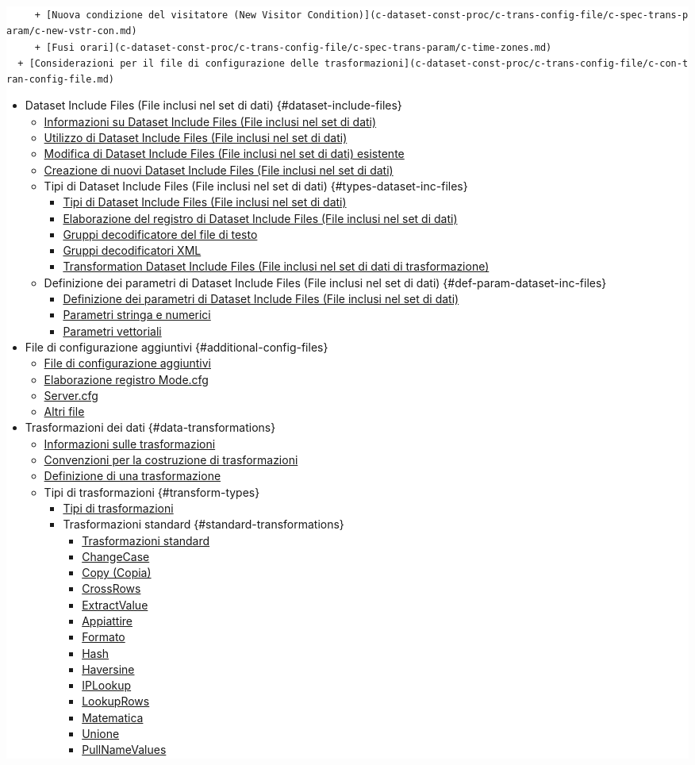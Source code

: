          + [Nuova condizione del visitatore (New Visitor Condition)](c-dataset-const-proc/c-trans-config-file/c-spec-trans-param/c-new-vstr-con.md)
         + [Fusi orari](c-dataset-const-proc/c-trans-config-file/c-spec-trans-param/c-time-zones.md)
      + [Considerazioni per il file di configurazione delle trasformazioni](c-dataset-const-proc/c-trans-config-file/c-con-tran-config-file.md)
   + Dataset Include Files (File inclusi nel set di dati) {#dataset-include-files}
      + [Informazioni su Dataset Include Files (File inclusi nel set di dati)](c-dataset-const-proc/c-dataset-inc-files/c-abt-dataset-inc-files.md)
      + [Utilizzo di Dataset Include Files (File inclusi nel set di dati)](c-dataset-const-proc/c-dataset-inc-files/c-work-dataset-inc-files/c-work-dataset-inc-files.md)
      + [Modifica di Dataset Include Files (File inclusi nel set di dati) esistente](c-dataset-const-proc/c-dataset-inc-files/c-work-dataset-inc-files/t-edit-ex-dataset-inc-files.md)
      + [Creazione di nuovi Dataset Include Files (File inclusi nel set di dati)](c-dataset-const-proc/c-dataset-inc-files/c-work-dataset-inc-files/t-create-new-dataset-inc-files.md)
      + Tipi di Dataset Include Files (File inclusi nel set di dati) {#types-dataset-inc-files}
         + [Tipi di Dataset Include Files (File inclusi nel set di dati)](c-dataset-const-proc/c-dataset-inc-files/c-types-dataset-inc-files/c-types-dataset-inc-files.md)
         + [Elaborazione del registro di Dataset Include Files (File inclusi nel set di dati)](c-dataset-const-proc/c-dataset-inc-files/c-types-dataset-inc-files/c-log-proc-dataset-inc-files/c-log-proc-dataset-inc-files.md)
         + [Gruppi decodificatore del file di testo](c-dataset-const-proc/c-dataset-inc-files/c-types-dataset-inc-files/c-log-proc-dataset-inc-files/c-text-file-dec-groups.md)
         + [Gruppi decodificatori XML](c-dataset-const-proc/c-dataset-inc-files/c-types-dataset-inc-files/c-log-proc-dataset-inc-files/c-xml-dec-grps.md)
         + [Transformation Dataset Include Files (File inclusi nel set di dati di trasformazione)](c-dataset-const-proc/c-dataset-inc-files/c-types-dataset-inc-files/c-trans-dataset-inc-files.md)
      + Definizione dei parametri di Dataset Include Files (File inclusi nel set di dati) {#def-param-dataset-inc-files}
         + [Definizione dei parametri di Dataset Include Files (File inclusi nel set di dati)](c-dataset-const-proc/c-dataset-inc-files/c-def-param-dataset-inc-files/c-def-param-dataset-inc-files.md)
         + [Parametri stringa e numerici](c-dataset-const-proc/c-dataset-inc-files/c-def-param-dataset-inc-files/c-string-num-param.md)
         + [Parametri vettoriali](c-dataset-const-proc/c-dataset-inc-files/c-def-param-dataset-inc-files/c-vector-param.md)
   + File di configurazione aggiuntivi {#additional-config-files}
      + [File di configurazione aggiuntivi](c-dataset-const-proc/c-add-config-files/c-add-config-files.md)
      + [Elaborazione registro Mode.cfg](c-dataset-const-proc/c-add-config-files/t-log-proc-mode.md)
      + [Server.cfg](c-dataset-const-proc/c-add-config-files/c-server.md)
      + [Altri file](c-dataset-const-proc/c-add-config-files/c-other-files.md)
   + Trasformazioni dei dati {#data-transformations}
      + [Informazioni sulle trasformazioni](c-dataset-const-proc/c-data-trans/c-abt-transf.md)
      + [Convenzioni per la costruzione di trasformazioni](c-dataset-const-proc/c-data-trans/c-con-transf.md)
      + [Definizione di una trasformazione](c-dataset-const-proc/c-data-trans/t-def-transf.md)
      + Tipi di trasformazioni {#transform-types}
         + [Tipi di trasformazioni](c-dataset-const-proc/c-data-trans/c-transf-types/c-transf-types.md)
         + Trasformazioni standard {#standard-transformations}
            + [Trasformazioni standard](c-dataset-const-proc/c-data-trans/c-transf-types/c-standard-transf/c-standard-transf.md)
            + [ChangeCase](c-dataset-const-proc/c-data-trans/c-transf-types/c-standard-transf/c-chgcase.md)
            + [Copy (Copia)](c-dataset-const-proc/c-data-trans/c-transf-types/c-standard-transf/c-copy.md)
            + [CrossRows](c-dataset-const-proc/c-data-trans/c-transf-types/c-standard-transf/c-crossrows.md)
            + [ExtractValue](c-dataset-const-proc/c-data-trans/c-transf-types/c-standard-transf/c-exvalue.md)
            + [Appiattire](c-dataset-const-proc/c-data-trans/c-transf-types/c-standard-transf/c-flatten.md)
            + [Formato](c-dataset-const-proc/c-data-trans/c-transf-types/c-standard-transf/c-format.md)
            + [Hash](c-dataset-const-proc/c-data-trans/c-transf-types/c-standard-transf/c-hash.md)
            + [Haversine](c-dataset-const-proc/c-data-trans/c-transf-types/c-standard-transf/c-haversine.md)
            + [IPLookup](c-dataset-const-proc/c-data-trans/c-transf-types/c-standard-transf/c-iplookup.md)
            + [LookupRows](c-dataset-const-proc/c-data-trans/c-transf-types/c-standard-transf/c-lookuprows.md)
            + [Matematica](c-dataset-const-proc/c-data-trans/c-transf-types/c-standard-transf/c-math.md)
            + [Unione](c-dataset-const-proc/c-data-trans/c-transf-types/c-standard-transf/c-merge.md)
            + [PullNameValues](c-dataset-const-proc/c-data-trans/c-transf-types/c-standard-transf/c-pullnameval.md)